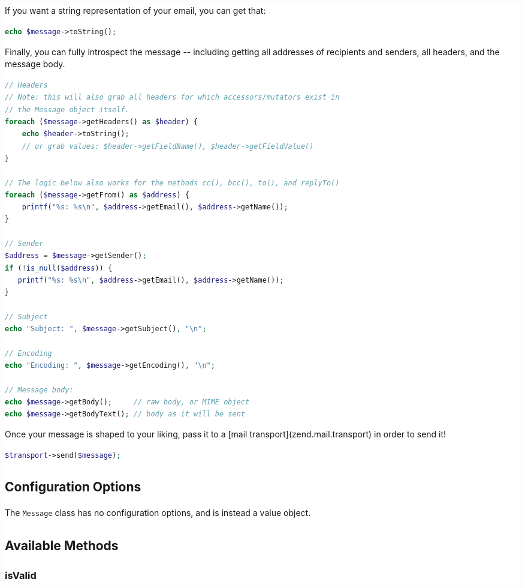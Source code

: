 If you want a string representation of your email, you can get that:

```php
echo $message->toString();
```

Finally, you can fully introspect the message -- including getting all addresses of recipients and
senders, all headers, and the message body.

```php
// Headers
// Note: this will also grab all headers for which accessors/mutators exist in
// the Message object itself.
foreach ($message->getHeaders() as $header) {
    echo $header->toString();
    // or grab values: $header->getFieldName(), $header->getFieldValue()
}

// The logic below also works for the methods cc(), bcc(), to(), and replyTo()
foreach ($message->getFrom() as $address) {
    printf("%s: %s\n", $address->getEmail(), $address->getName());
}

// Sender
$address = $message->getSender();
if (!is_null($address)) {
   printf("%s: %s\n", $address->getEmail(), $address->getName());
}

// Subject
echo "Subject: ", $message->getSubject(), "\n";

// Encoding
echo "Encoding: ", $message->getEncoding(), "\n";

// Message body:
echo $message->getBody();     // raw body, or MIME object
echo $message->getBodyText(); // body as it will be sent
```

Once your message is shaped to your liking, pass it to a \[mail transport\](zend.mail.transport) in
order to send it!

```php
$transport->send($message);
```

## Configuration Options

The `Message` class has no configuration options, and is instead a value object.

## Available Methods

### isValid

